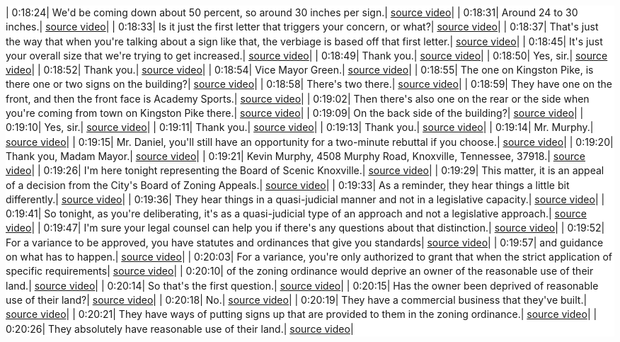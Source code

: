 | 0:18:24| We'd be coming down about 50 percent, so around 30 inches per sign.| [source video](https://archive.org/details/CityCouncil160802?start=1104)|
| 0:18:31| Around 24 to 30 inches.| [source video](https://archive.org/details/CityCouncil160802?start=1111)|
| 0:18:33| Is it just the first letter that triggers your concern, or what?| [source video](https://archive.org/details/CityCouncil160802?start=1113)|
| 0:18:37| That's just the way that when you're talking about a sign like that, the verbiage is based off that first letter.| [source video](https://archive.org/details/CityCouncil160802?start=1117)|
| 0:18:45| It's just your overall size that we're trying to get increased.| [source video](https://archive.org/details/CityCouncil160802?start=1125)|
| 0:18:49| Thank you.| [source video](https://archive.org/details/CityCouncil160802?start=1129)|
| 0:18:50| Yes, sir.| [source video](https://archive.org/details/CityCouncil160802?start=1130)|
| 0:18:52| Thank you.| [source video](https://archive.org/details/CityCouncil160802?start=1132)|
| 0:18:54| Vice Mayor Green.| [source video](https://archive.org/details/CityCouncil160802?start=1134)|
| 0:18:55| The one on Kingston Pike, is there one or two signs on the building?| [source video](https://archive.org/details/CityCouncil160802?start=1135)|
| 0:18:58| There's two there.| [source video](https://archive.org/details/CityCouncil160802?start=1138)|
| 0:18:59| They have one on the front, and then the front face is Academy Sports.| [source video](https://archive.org/details/CityCouncil160802?start=1139)|
| 0:19:02| Then there's also one on the rear or the side when you're coming from town on Kingston Pike there.| [source video](https://archive.org/details/CityCouncil160802?start=1142)|
| 0:19:09| On the back side of the building?| [source video](https://archive.org/details/CityCouncil160802?start=1149)|
| 0:19:10| Yes, sir.| [source video](https://archive.org/details/CityCouncil160802?start=1150)|
| 0:19:11| Thank you.| [source video](https://archive.org/details/CityCouncil160802?start=1151)|
| 0:19:13| Thank you.| [source video](https://archive.org/details/CityCouncil160802?start=1153)|
| 0:19:14| Mr. Murphy.| [source video](https://archive.org/details/CityCouncil160802?start=1154)|
| 0:19:15| Mr. Daniel, you'll still have an opportunity for a two-minute rebuttal if you choose.| [source video](https://archive.org/details/CityCouncil160802?start=1155)|
| 0:19:20| Thank you, Madam Mayor.| [source video](https://archive.org/details/CityCouncil160802?start=1160)|
| 0:19:21| Kevin Murphy, 4508 Murphy Road, Knoxville, Tennessee, 37918.| [source video](https://archive.org/details/CityCouncil160802?start=1161)|
| 0:19:26| I'm here tonight representing the Board of Scenic Knoxville.| [source video](https://archive.org/details/CityCouncil160802?start=1166)|
| 0:19:29| This matter, it is an appeal of a decision from the City's Board of Zoning Appeals.| [source video](https://archive.org/details/CityCouncil160802?start=1169)|
| 0:19:33| As a reminder, they hear things a little bit differently.| [source video](https://archive.org/details/CityCouncil160802?start=1173)|
| 0:19:36| They hear things in a quasi-judicial manner and not in a legislative capacity.| [source video](https://archive.org/details/CityCouncil160802?start=1176)|
| 0:19:41| So tonight, as you're deliberating, it's as a quasi-judicial type of an approach and not a legislative approach.| [source video](https://archive.org/details/CityCouncil160802?start=1181)|
| 0:19:47| I'm sure your legal counsel can help you if there's any questions about that distinction.| [source video](https://archive.org/details/CityCouncil160802?start=1187)|
| 0:19:52| For a variance to be approved, you have statutes and ordinances that give you standards| [source video](https://archive.org/details/CityCouncil160802?start=1192)|
| 0:19:57| and guidance on what has to happen.| [source video](https://archive.org/details/CityCouncil160802?start=1197)|
| 0:20:03| For a variance, you're only authorized to grant that when the strict application of specific requirements| [source video](https://archive.org/details/CityCouncil160802?start=1203)|
| 0:20:10| of the zoning ordinance would deprive an owner of the reasonable use of their land.| [source video](https://archive.org/details/CityCouncil160802?start=1210)|
| 0:20:14| So that's the first question.| [source video](https://archive.org/details/CityCouncil160802?start=1214)|
| 0:20:15| Has the owner been deprived of reasonable use of their land?| [source video](https://archive.org/details/CityCouncil160802?start=1215)|
| 0:20:18| No.| [source video](https://archive.org/details/CityCouncil160802?start=1218)|
| 0:20:19| They have a commercial business that they've built.| [source video](https://archive.org/details/CityCouncil160802?start=1219)|
| 0:20:21| They have ways of putting signs up that are provided to them in the zoning ordinance.| [source video](https://archive.org/details/CityCouncil160802?start=1221)|
| 0:20:26| They absolutely have reasonable use of their land.| [source video](https://archive.org/details/CityCouncil160802?start=1226)|